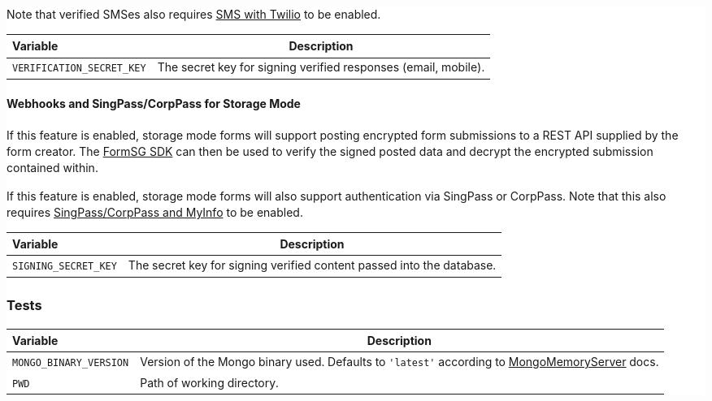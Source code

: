 Note that verified SMSes also requires [SMS with Twilio](#sms-with-twilio ) to be enabled.

| Variable                  | Description                                                           |
| :------------------------ | --------------------------------------------------------------------- |
| `VERIFICATION_SECRET_KEY` | The secret key for signing verified responses (email, mobile).        |

#### Webhooks and SingPass/CorpPass for Storage Mode

If this feature is enabled, storage mode forms will support posting encrypted form submissions to a REST API supplied by the form creator. The [FormSG SDK](https://github.com/opengovsg/formsg-javascript-sdk) can then be used to verify the signed posted data and decrypt the encrypted submission contained within.

If this feature is enabled, storage mode forms will also support authentication via SingPass or CorpPass. Note that this also requires [SingPass/CorpPass and MyInfo](#singpasscorppass-and-myinfo) to be enabled.

| Variable                  | Description                                                           |
| :------------------------ | --------------------------------------------------------------------- |
| `SIGNING_SECRET_KEY`      | The secret key for signing verified content passed into the database. |

### Tests

| Variable               | Description                                                                                                                                     |
| :--------------------- | ----------------------------------------------------------------------------------------------------------------------------------------------- |
| `MONGO_BINARY_VERSION` | Version of the Mongo binary used. Defaults to `'latest'` according to [MongoMemoryServer](https://github.com/nodkz/mongodb-memory-server) docs. |
| `PWD`                  | Path of working directory.                                                                                                                      |
